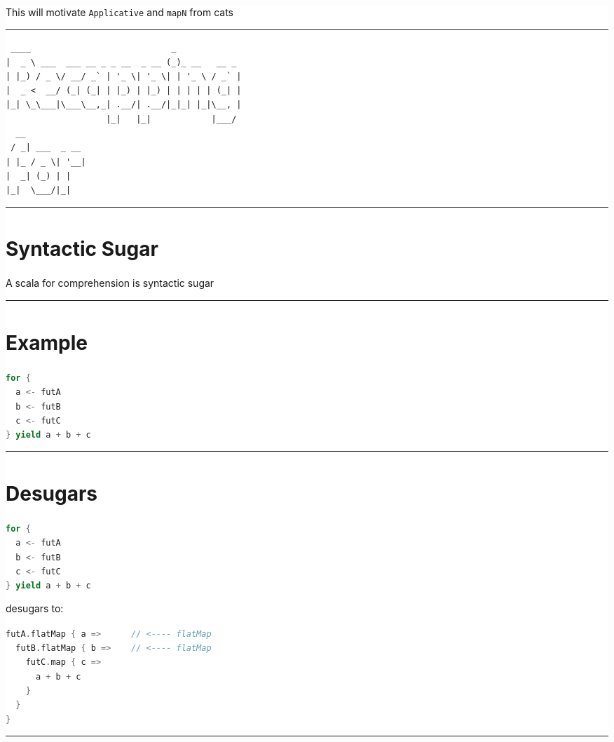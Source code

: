 This will motivate `Applicative` and `mapN` from cats

---

```
 ____                            _
|  _ \ ___  ___ __ _ _ __  _ __ (_)_ __   __ _
| |_) / _ \/ __/ _` | '_ \| '_ \| | '_ \ / _` |
|  _ <  __/ (_| (_| | |_) | |_) | | | | | (_| |
|_| \_\___|\___\__,_| .__/| .__/|_|_| |_|\__, |
                    |_|   |_|            |___/
  __
 / _| ___  _ __
| |_ / _ \| '__|
|  _| (_) | |
|_|  \___/|_|

```

---

# Syntactic Sugar

A scala for comprehension is syntactic sugar

---

# Example

```scala
for {
  a <- futA
  b <- futB
  c <- futC
} yield a + b + c
```

---

# Desugars

```scala
for {
  a <- futA
  b <- futB
  c <- futC
} yield a + b + c
```

desugars to:

```scala
futA.flatMap { a =>      // <---- flatMap
  futB.flatMap { b =>    // <---- flatMap
    futC.map { c =>
      a + b + c
    }
  }
}
```

---